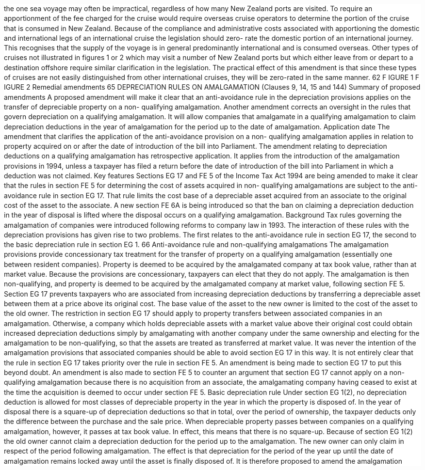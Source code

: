 the one sea voyage may often be impractical, regardless of how many New Zealand ports are visited. To require an apportionment of the fee charged for the cruise would require overseas cruise operators to determine the portion of the cruise that is consumed in New Zealand. Because of the compliance and administrative costs associated with apportioning the domestic and international legs of an international cruise the legislation should zero- rate the domestic portion of an international journey. This recognises that the supply of the voyage is in general predominantly international and is consumed overseas. Other types of cruises not illustrated in figures 1 or 2 which may visit a number of New Zealand ports but which either leave from or depart to a destination offshore require similar clarification in the legislation. The practical effect of this amendment is that since these types of cruises are not easily distinguished from other international cruises, they will be zero-rated in the same manner. 62 F IGURE 1 F IGURE 2 Remedial amendments 65 DEPRECIATION RULES ON AMALGAMATION (Clauses 9, 14, 15 and 144) Summary of proposed amendments A proposed amendment will make it clear that an anti-avoidance rule in the depreciation provisions applies on the transfer of depreciable property on a non- qualifying amalgamation. Another amendment corrects an oversight in the rules that govern depreciation on a qualifying amalgamation. It will allow companies that amalgamate in a qualifying amalgamation to claim depreciation deductions in the year of amalgamation for the period up to the date of amalgamation. Application date The amendment that clarifies the application of the anti-avoidance provision on a non- qualifying amalgamation applies in relation to property acquired on or after the date of introduction of the bill into Parliament. The amendment relating to depreciation deductions on a qualifying amalgamation has retrospective application. It applies from the introduction of the amalgamation provisions in 1994, unless a taxpayer has filed a return before the date of introduction of the bill into Parliament in which a deduction was not claimed. Key features Sections EG 17 and FE 5 of the Income Tax Act 1994 are being amended to make it clear that the rules in section FE 5 for determining the cost of assets acquired in non- qualifying amalgamations are subject to the anti-avoidance rule in section EG 17. That rule limits the cost base of a depreciable asset acquired from an associate to the original cost of the asset to the associate. A new section FE 6A is being introduced so that the ban on claiming a depreciation deduction in the year of disposal is lifted where the disposal occurs on a qualifying amalgamation. Background Tax rules governing the amalgamation of companies were introduced following reforms to company law in 1993. The interaction of these rules with the depreciation provisions has given rise to two problems. The first relates to the anti-avoidance rule in section EG 17, the second to the basic depreciation rule in section EG 1. 66 Anti-avoidance rule and non-qualifying amalgamations The amalgamation provisions provide concessionary tax treatment for the transfer of property on a qualifying amalgamation (essentially one between resident companies). Property is deemed to be acquired by the amalgamated company at tax book value, rather than at market value. Because the provisions are concessionary, taxpayers can elect that they do not apply. The amalgamation is then non-qualifying, and property is deemed to be acquired by the amalgamated company at market value, following section FE 5. Section EG 17 prevents taxpayers who are associated from increasing depreciation deductions by transferring a depreciable asset between them at a price above its original cost. The base value of the asset to the new owner is limited to the cost of the asset to the old owner. The restriction in section EG 17 should apply to property transfers between associated companies in an amalgamation. Otherwise, a company which holds depreciable assets with a market value above their original cost could obtain increased depreciation deductions simply by amalgamating with another company under the same ownership and electing for the amalgamation to be non-qualifying, so that the assets are treated as transferred at market value. It was never the intention of the amalgamation provisions that associated companies should be able to avoid section EG 17 in this way. It is not entirely clear that the rule in section EG 17 takes priority over the rule in section FE 5. An amendment is being made to section EG 17 to put this beyond doubt. An amendment is also made to section FE 5 to counter an argument that section EG 17 cannot apply on a non-qualifying amalgamation because there is no acquisition from an associate, the amalgamating company having ceased to exist at the time the acquisition is deemed to occur under section FE 5. Basic depreciation rule Under section EG 1(2), no depreciation deduction is allowed for most classes of depreciable property in the year in which the property is disposed of. In the year of disposal there is a square-up of depreciation deductions so that in total, over the period of ownership, the taxpayer deducts only the difference between the purchase and the sale price. When depreciable property passes between companies on a qualifying amalgamation, however, it passes at tax book value. In effect, this means that there is no square-up. Because of section EG 1(2) the old owner cannot claim a depreciation deduction for the period up to the amalgamation. The new owner can only claim in respect of the period following amalgamation. The effect is that depreciation for the period of the year up until the date of amalgamation remains locked away until the asset is finally disposed of. It is therefore proposed to amend the amalgamation